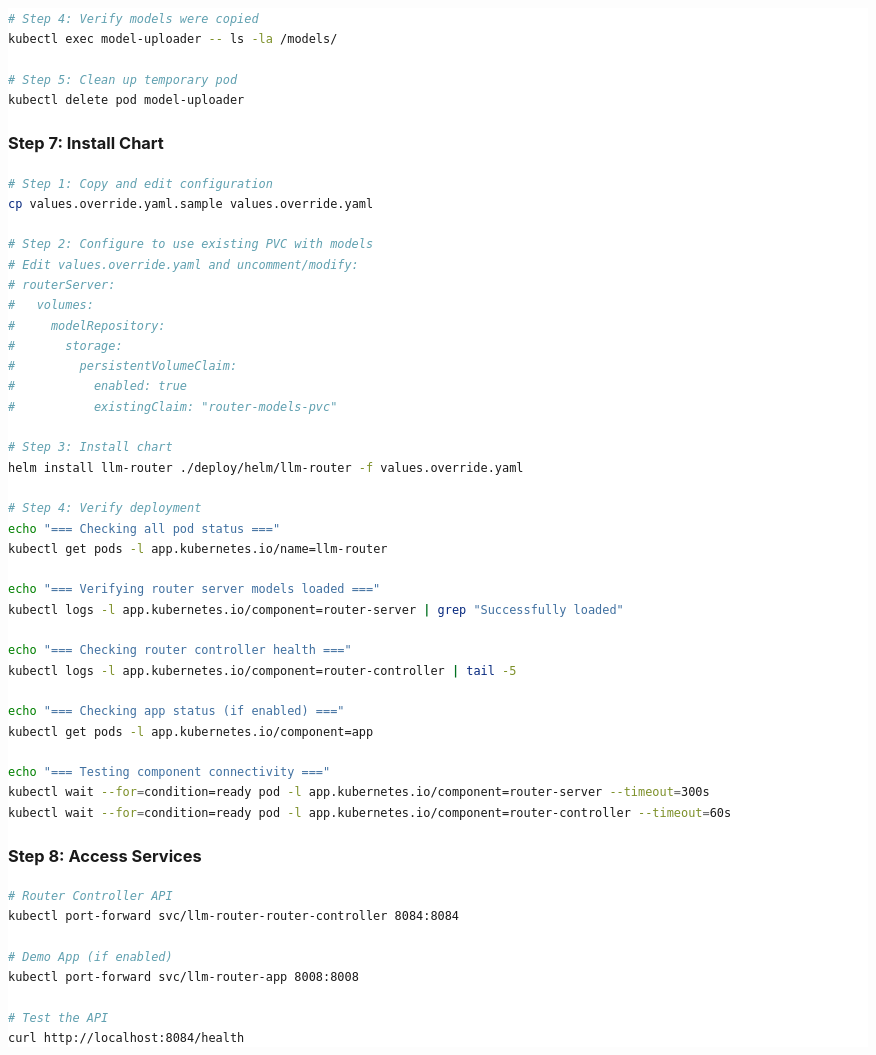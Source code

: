```bash
# Step 4: Verify models were copied
kubectl exec model-uploader -- ls -la /models/

# Step 5: Clean up temporary pod
kubectl delete pod model-uploader
```

### Step 7: Install Chart

```bash
# Step 1: Copy and edit configuration
cp values.override.yaml.sample values.override.yaml

# Step 2: Configure to use existing PVC with models
# Edit values.override.yaml and uncomment/modify:
# routerServer:
#   volumes:
#     modelRepository:
#       storage:
#         persistentVolumeClaim:
#           enabled: true
#           existingClaim: "router-models-pvc"

# Step 3: Install chart
helm install llm-router ./deploy/helm/llm-router -f values.override.yaml

# Step 4: Verify deployment
echo "=== Checking all pod status ==="
kubectl get pods -l app.kubernetes.io/name=llm-router

echo "=== Verifying router server models loaded ==="
kubectl logs -l app.kubernetes.io/component=router-server | grep "Successfully loaded"

echo "=== Checking router controller health ==="
kubectl logs -l app.kubernetes.io/component=router-controller | tail -5

echo "=== Checking app status (if enabled) ==="
kubectl get pods -l app.kubernetes.io/component=app

echo "=== Testing component connectivity ==="
kubectl wait --for=condition=ready pod -l app.kubernetes.io/component=router-server --timeout=300s
kubectl wait --for=condition=ready pod -l app.kubernetes.io/component=router-controller --timeout=60s
```

### Step 8: Access Services

```bash
# Router Controller API
kubectl port-forward svc/llm-router-router-controller 8084:8084

# Demo App (if enabled)
kubectl port-forward svc/llm-router-app 8008:8008

# Test the API
curl http://localhost:8084/health
```
